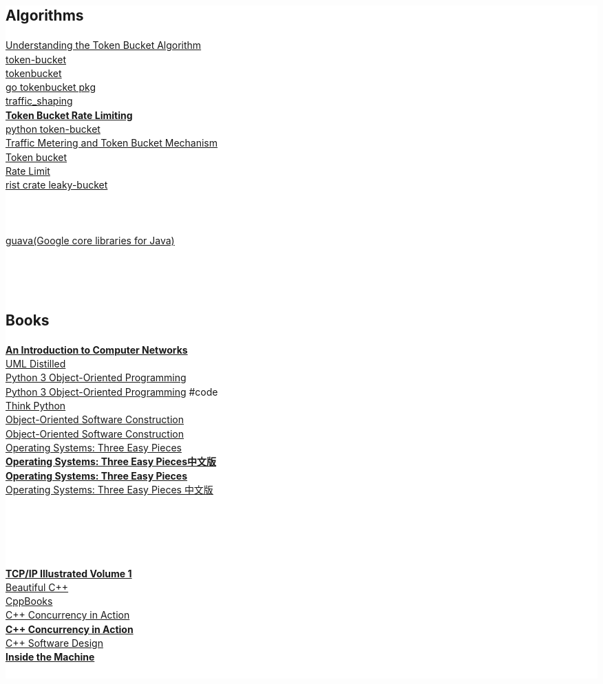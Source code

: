 


## Algorithms
[Understanding the Token Bucket Algorithm](https://medium.com/@keployio/understanding-the-token-bucket-algorithm-3cc47e5b3495)  
[token-bucket](https://github.com/bbeck/token-bucket/tree/master)  
[tokenbucket](https://github.com/ChimeraCoder/tokenbucket)  
[go tokenbucket pkg](https://pkg.go.dev/github.com/adamdrake/tokenbucket@v0.0.0-20190821004517-0cbf9bea2b82)  
[traffic_shaping](https://www.sce.carleton.ca/faculty/lambadaris/courses/521/supplementary/traffic_shaping.pdf)  
[**Token Bucket Rate Limiting**](https://intronetworks.cs.luc.edu/current/uhtml/tokenbucket.html)  
[python token-bucket](https://pypi.org/project/token-bucket/)  
[Traffic Metering and Token Bucket Mechanism](https://support.huawei.com/enterprise/en/doc/EDOC1000178175/f6e567c8/traffic-metering-and-token-bucket-mechanism)  
[Token bucket](https://lucia-auth.com/rate-limit/token-bucket)  
[Rate Limit](https://www.code4it.dev/architecture-notes/rate-limiting-algorithms/)  
[rist crate leaky-bucket](https://lib.rs/crates/leaky-bucket)  
[]()  
[]()  
[]()  
[guava(Google core libraries for Java)](https://github.com/google/guava)  
[]()  
[]()  
[]()  
[]()  




## Books
[**An Introduction to Computer Networks**](https://intronetworks.cs.luc.edu/current/uhtml/index.html)  
[UML Distilled](https://github.com/GunterMueller/Books-3/blob/master/UML%20Distilled%202nd%20ed.pdf)  
[Python 3 Object-Oriented Programming](https://github.com/jordaniza/pythondocument/blob/master/Python%203%20Object-oriented%20Programming%2C%202nd%20Edition.pdf)  
[Python 3 Object-Oriented Programming](https://github.com/PacktPublishing/Python-3-Object-Oriented-Programming-Third-Edition/tree/master) #code  
[Think Python](https://allendowney.github.io/ThinkPython/)  
[Object-Oriented Software Construction](https://niexiaolong.github.io/Object%20Oriented%20Software%20Construction.pdf)  
[Object-Oriented Software Construction](https://github.com/gmoral/Books/blob/master/Object%20Oriented%20Software%20Construction-Meyer.pdf)  
[Operating Systems: Three Easy Pieces](https://pages.cs.wisc.edu/~remzi/OSTEP/)  
[**Operating Systems: Three Easy Pieces中文版**](https://pages.cs.wisc.edu/~remzi/OSTEP/Chinese/)  
[**Operating Systems: Three Easy Pieces**](https://pages.cs.wisc.edu/~remzi/OSTEP/)  
[Operating Systems: Three Easy Pieces 中文版](https://github.com/remzi-arpacidusseau/ostep-translations/tree/master/chinese)  
[]()  
[]()  
[]()  
[]()  
[]()  
[**TCP/IP Illustrated Volume 1**](https://github.com/samlee2015jp/tcp-ip_books/tree/master)  
[Beautiful C++]()  
[CppBooks](https://github.com/yuchdev/CppBooks)  
[C++ Concurrency in Action](https://github.com/huyubing/books-pdf/tree/master)  
[**C++ Concurrency in Action**](https://github.com/oudream/cpp_concurrency_in_action/tree/main)  
[C++ Software Design]()  
[**Inside the Machine**](https://github.com/iceqp/books-1/tree/master)  
[]()  
[]()  
